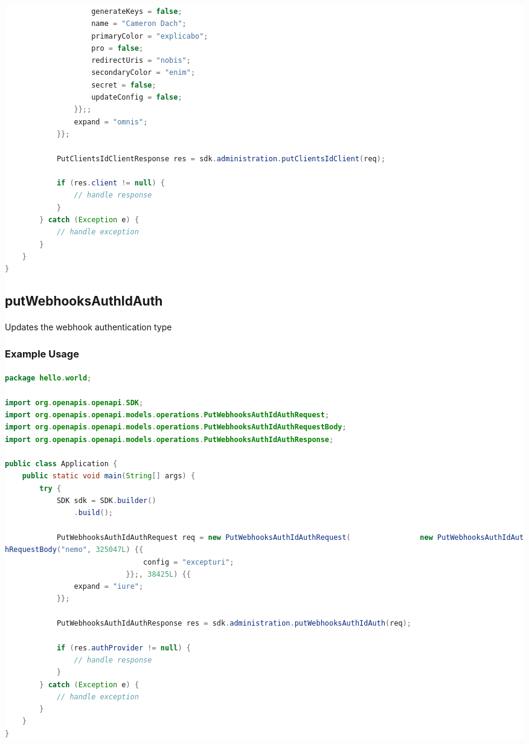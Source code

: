 ```java
                    generateKeys = false;
                    name = "Cameron Dach";
                    primaryColor = "explicabo";
                    pro = false;
                    redirectUris = "nobis";
                    secondaryColor = "enim";
                    secret = false;
                    updateConfig = false;
                }};;
                expand = "omnis";
            }};            

            PutClientsIdClientResponse res = sdk.administration.putClientsIdClient(req);

            if (res.client != null) {
                // handle response
            }
        } catch (Exception e) {
            // handle exception
        }
    }
}
```

## putWebhooksAuthIdAuth

Updates the webhook authentication type

### Example Usage

```java
package hello.world;

import org.openapis.openapi.SDK;
import org.openapis.openapi.models.operations.PutWebhooksAuthIdAuthRequest;
import org.openapis.openapi.models.operations.PutWebhooksAuthIdAuthRequestBody;
import org.openapis.openapi.models.operations.PutWebhooksAuthIdAuthResponse;

public class Application {
    public static void main(String[] args) {
        try {
            SDK sdk = SDK.builder()
                .build();

            PutWebhooksAuthIdAuthRequest req = new PutWebhooksAuthIdAuthRequest(                new PutWebhooksAuthIdAuthRequestBody("nemo", 325047L) {{
                                config = "excepturi";
                            }};, 38425L) {{
                expand = "iure";
            }};            

            PutWebhooksAuthIdAuthResponse res = sdk.administration.putWebhooksAuthIdAuth(req);

            if (res.authProvider != null) {
                // handle response
            }
        } catch (Exception e) {
            // handle exception
        }
    }
}
```

